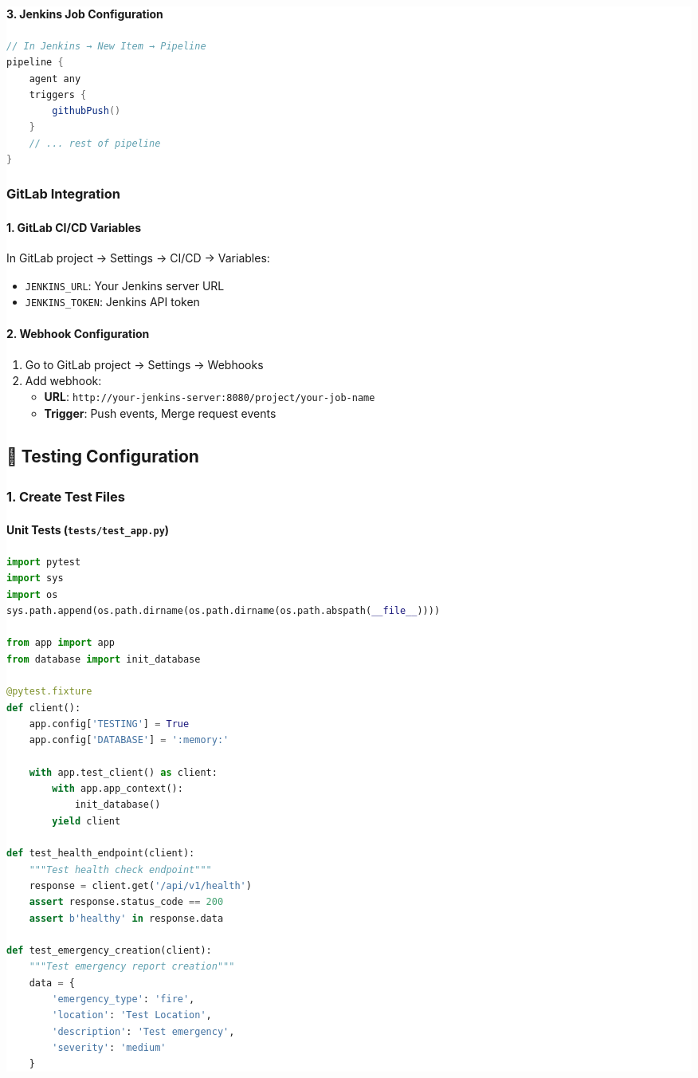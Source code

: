 #### 3. Jenkins Job Configuration
```groovy
// In Jenkins → New Item → Pipeline
pipeline {
    agent any
    triggers {
        githubPush()
    }
    // ... rest of pipeline
}
```

### GitLab Integration

#### 1. GitLab CI/CD Variables
In GitLab project → Settings → CI/CD → Variables:
- `JENKINS_URL`: Your Jenkins server URL
- `JENKINS_TOKEN`: Jenkins API token

#### 2. Webhook Configuration
1. Go to GitLab project → Settings → Webhooks
2. Add webhook:
   - **URL**: `http://your-jenkins-server:8080/project/your-job-name`
   - **Trigger**: Push events, Merge request events

## 🧪 Testing Configuration

### 1. Create Test Files

#### Unit Tests (`tests/test_app.py`)
```python
import pytest
import sys
import os
sys.path.append(os.path.dirname(os.path.dirname(os.path.abspath(__file__))))

from app import app
from database import init_database

@pytest.fixture
def client():
    app.config['TESTING'] = True
    app.config['DATABASE'] = ':memory:'
    
    with app.test_client() as client:
        with app.app_context():
            init_database()
        yield client

def test_health_endpoint(client):
    """Test health check endpoint"""
    response = client.get('/api/v1/health')
    assert response.status_code == 200
    assert b'healthy' in response.data

def test_emergency_creation(client):
    """Test emergency report creation"""
    data = {
        'emergency_type': 'fire',
        'location': 'Test Location',
        'description': 'Test emergency',
        'severity': 'medium'
    }
```